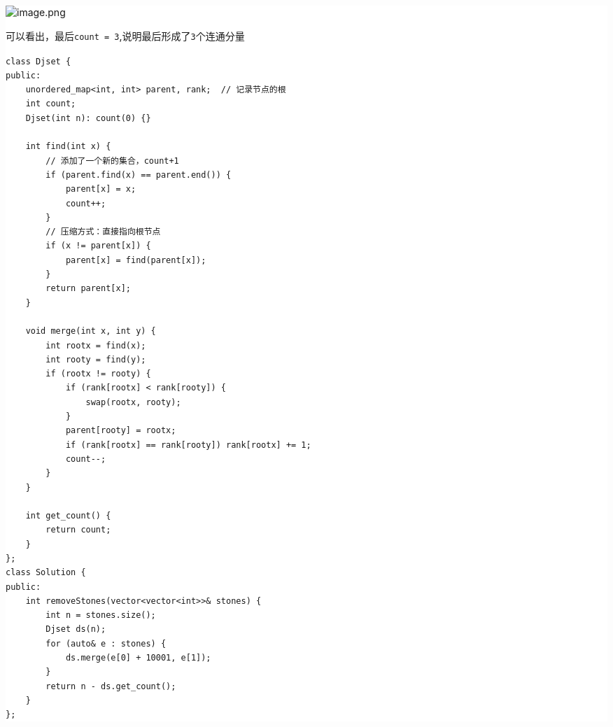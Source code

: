 ![image.png](https://pic.leetcode-cn.com/1610689028-KdWgSI-image.png)

可以看出，最后`count = 3`,说明最后形成了`3`个连通分量

```
class Djset {
public:
    unordered_map<int, int> parent, rank;  // 记录节点的根
    int count;
    Djset(int n): count(0) {}

    int find(int x) {
        // 添加了一个新的集合，count+1
        if (parent.find(x) == parent.end()) {
            parent[x] = x;
            count++;
        }
        // 压缩方式：直接指向根节点
        if (x != parent[x]) {
            parent[x] = find(parent[x]);
        }
        return parent[x];
    }

    void merge(int x, int y) {
        int rootx = find(x);
        int rooty = find(y);
        if (rootx != rooty) {
            if (rank[rootx] < rank[rooty]) {
                swap(rootx, rooty);
            }
            parent[rooty] = rootx;
            if (rank[rootx] == rank[rooty]) rank[rootx] += 1;
            count--;
        }
    }

    int get_count() {
        return count;
    }
};
class Solution {
public:
    int removeStones(vector<vector<int>>& stones) {
        int n = stones.size();
        Djset ds(n);
        for (auto& e : stones) {
            ds.merge(e[0] + 10001, e[1]);
        }
        return n - ds.get_count();
    }
};
```

